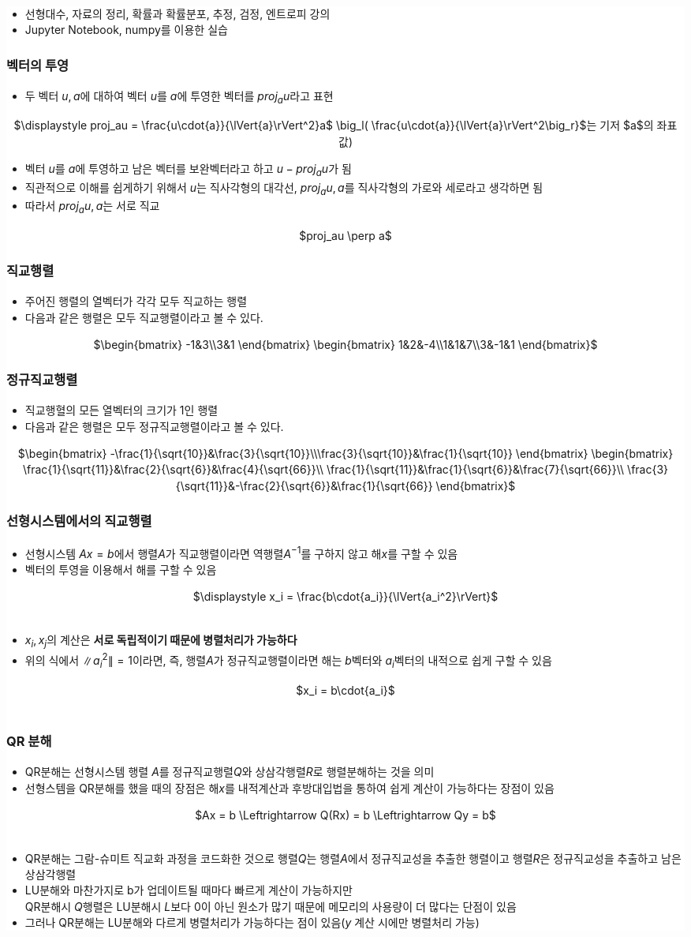 * 선형대수, 자료의 정리, 확률과 확률분포, 추정, 검정, 엔트로피 강의
* Jupyter Notebook, numpy를 이용한 실습

### 벡터의 투영

* 두 벡터 $u, a$에 대하여 벡터 $u$를 $a$에 투영한 벡터를 $proj_au$라고 표현

<center>$\displaystyle proj_au = \frac{u\cdot{a}}{\lVert{a}\rVert^2}a$ \big_l( \frac{u\cdot{a}}{\lVert{a}\rVert^2\big_r}$는 기저 $a$의 좌표 값)</center>

* 벡터 $u$를 $a$에 투영하고 남은 벡터를 보완벡터라고 하고 $u - proj_au$가 됨
* 직관적으로 이해를 쉽게하기 위해서 $u$는 직사각형의 대각선, $proj_au, a$를 직사각형의 가로와 세로라고 생각하면 됨
* 따라서 $proj_au, a$는 서로 직교

<center>$proj_au \perp a$</center>

### 직교행렬

* 주어진 행렬의 열벡터가 각각 모두 직교하는 행렬
* 다음과 같은 행렬은 모두 직교행렬이라고 볼 수 있다.

<center> $\begin{bmatrix} -1&3\\3&1 \end{bmatrix} \begin{bmatrix} 1&2&-4\\1&1&7\\3&-1&1 \end{bmatrix}$</center>

### 정규직교행렬

* 직교행혈의 모든 열벡터의 크기가 1인 행렬
* 다음과 같은 행렬은 모두 정규직교행렬이라고 볼 수 있다.

<center> $\begin{bmatrix} -\frac{1}{\sqrt{10}}&\frac{3}{\sqrt{10}}\\\frac{3}{\sqrt{10}}&\frac{1}{\sqrt{10}} \end{bmatrix} \begin{bmatrix} \frac{1}{\sqrt{11}}&\frac{2}{\sqrt{6}}&\frac{4}{\sqrt{66}}\\ \frac{1}{\sqrt{11}}&\frac{1}{\sqrt{6}}&\frac{7}{\sqrt{66}}\\ \frac{3}{\sqrt{11}}&-\frac{2}{\sqrt{6}}&\frac{1}{\sqrt{66}} \end{bmatrix}$</center>

### 선형시스템에서의 직교행렬

* 선형시스템 $Ax = b$에서 행렬$A$가 직교행렬이라면 역행렬$A^{-1}$를 구하지 않고 해$x$를 구할 수 있음
* 벡터의 투영을 이용해서 해를 구할 수 있음

<center> $\displaystyle x_i = \frac{b\cdot{a_i}}{\lVert{a_i^2}\rVert}$ </center><br>

* $x_i, x_j$의 계산은 **서로 독립적이기 때문에 병렬처리가 가능하다**
* 위의 식에서 $\lVert{a_i^2}\rVert = 1$이라면, 즉, 행렬$A$가 정규직교행렬이라면 해는 $b$벡터와 $a_i$벡터의 내적으로 쉽게 구할 수 있음

<center> $x_i = b\cdot{a_i}$ </center><br>

### QR 분해

* QR분해는 선형시스템 행렬 $A$를 정규직교행렬$Q$와 상삼각행렬$R$로 행렬분해하는 것을 의미
* 선형스템을 QR분해를 했을 때의 장점은 해$x$를 내적계산과 후방대입법을 통하여 쉽게 계산이 가능하다는 장점이 있음

<center> $Ax = b \Leftrightarrow Q(Rx) = b \Leftrightarrow Qy = b$ </center><br>

* QR분해는 그람-슈미트 직교화 과정을 코드화한 것으로 행렬$Q$는 행렬$A$에서 정규직교성을 추출한 행렬이고 행렬$R$은 정규직교성을 추출하고 남은 상삼각행렬
* LU분해와 마찬가지로 b가 업데이트될 때마다 빠르게 계산이 가능하지만<br>
  QR분해시 $Q$행렬은 LU분해시 $L$보다 0이 아닌 원소가 많기 때문에 메모리의 사용량이 더 많다는 단점이 있음
* 그러나 QR분해는 LU분해와 다르게 병렬처리가 가능하다는 점이 있음($y$ 계산 시에만 병렬처리 가능)
